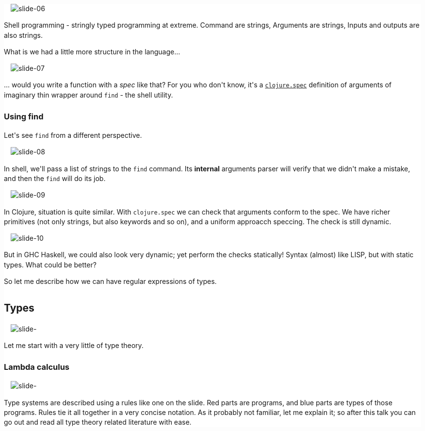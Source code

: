 <div style="padding-left: 1em"><img title="slide-06" src="../images/regex-of-types-06.png" /></div>

Shell programming - stringly typed programming at extreme.
Command are strings,
Arguments are strings,
Inputs and outputs are also strings.

What is we had a little more structure in the language...

<div style="padding-left: 1em"><img title="slide-07" src="../images/regex-of-types-07.png" /></div>

... would you write a function with a *spec* like that?
For you who don't know, it's a [`clojure.spec`](#) definition of arguments of imaginary thin wrapper around `find` - the shell utility.

<h3>Using find</h3>

Let's see `find` from a different perspective.

<div style="padding-left: 1em"><img title="slide-08" src="../images/regex-of-types-08.png" /></div>

In shell, we'll pass a list of strings to the `find` command.
Its **internal** arguments parser will verify that we didn't make a mistake,
and then the `find` will do its job.

<div style="padding-left: 1em"><img title="slide-09" src="../images/regex-of-types-09.png" /></div>

In Clojure, situation is quite similar.
With `clojure.spec` we can check that arguments conform to the spec.
We have richer primitives (not only strings, but also keywords and so on),
and a uniform approacch speccing.
The check is still dynamic.

<div style="padding-left: 1em"><img title="slide-10" src="../images/regex-of-types-10.png" /></div>

But in GHC Haskell, we could also look very dynamic; yet perform the checks
statically! Syntax (almost) like LISP, but with static types.
What could be better?

So let me describe how we can have regular expressions of types.

Types
-----

<div style="padding-left: 1em"><img title="slide-" src="../images/regex-of-types-11.png" /></div>

Let me start with a very little of type theory.

<h3>Lambda calculus</h3>

<div style="padding-left: 1em"><img title="slide-" src="../images/regex-of-types-12.png" /></div>

Type systems are described using a rules like one on the slide.
Red parts are programs, and blue parts are types of those programs.
Rules tie it all together in a very concise notation.
As it probably not familiar, let me explain it;
so after this talk you can go out and read all type theory related literature with ease.
